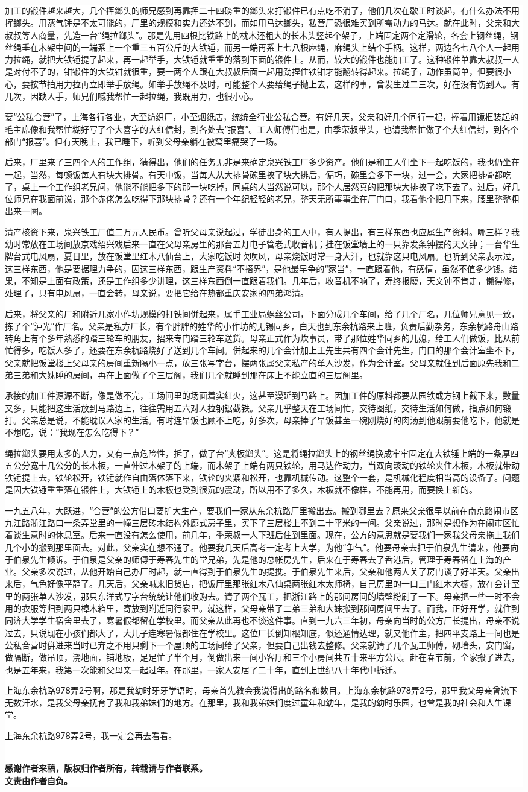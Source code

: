   加工的锻件越来越大，几个挥鎯头的师兄感到再靠挥二十四磅重的鎯头来打锻件已有点吃不消了，他们几次在歇工时谈起，有什么办法不用挥鎯头。用蒸气锤是不太可能的，厂里的规模和实力还达不到，而如用马达鎯头，私营厂恐很难买到所需动力的马达。就在此时，父亲和大叔叔等人商量，先造一台“绳拉鎯头”。那是先用四根比铁路上的枕木还粗大的长木头竖起个架子，上端固定两个定滑轮，各套上钢丝绳，钢丝绳垂在木架中间的一端系上一个重三五百公斤的大铁锤，而另一端再系上七八根麻绳，麻绳头上结个手柄。这样，两边各七八个人一起用力拉绳，就把大铁锤提了起来，再一起举手，大铁锤就重重的落到下面的锻件上。从而，较大的锻件也能加工了。这种锻件单靠大叔叔一人是对付不了的，钳锻件的大铁钳就很重，要一两个人跟在大叔叔后面一起用劲捏住铁钳才能翻转得起来。拉绳子，动作虽简单，但要很小心，要按节拍用力拉再立即举手放绳。如举手放绳不及时，可能整个人要给绳子抛上去，这样的事，曾发生过二三次，好在没有伤到人。有几次，因缺人手，师兄们喊我帮忙一起拉绳，我既用力，也很小心。
 </p>
 <p>
  要“公私合营”了，上海各行各业，大至纺织厂，小至烟纸店，统统全行业公私合营。有好几天，父亲和好几个同行一起，捧着用镜框装起的毛主席像和我帮忙糊好写了个大喜字的大红信封，到各处去“报喜”。工人师傅们也是，由季荣叔带头，也请我帮忙做了个大红信封，到各个部门“报喜”。但有天晚上，我已睡下，听到父母亲躺在被窝里痛哭了一场。
 </p>
 <p>
  后来，厂里来了三四个人的工作组，猜得出，他们的任务无非是来确定泉兴铁工厂多少资产。他们是和工人们坐下一起吃饭的，我也仍坐在一起，当然，每顿饭每人有块大排骨。有天中饭，当每人从大排骨碗里挾了块大排后，偏巧，碗里会多下一块，过一会，大家把排骨都吃了，桌上一个工作组老兄问，他能不能把多下的那一块吃掉，同桌的人当然说可以，那个人居然真的把那块大排挾了吃下去了。过后，好几位师兄在我面前说，那个赤佬怎么吃得下那块排骨？还有一个年纪轻轻的老兄，整天无所事事坐在厂门口，我看他个把月下来，腰里整整粗出来一圈。
 </p>
 <p>
  清产核资下来，泉兴铁工厂值二万元人民币。曾听父母亲说起过，学徒出身的工人中，有人提出，有三样东西也应属生产资料。哪三样？我幼时常放在工场间放京戏绍兴戏后来一直在父母亲房里的那台五灯电子管老式收音机；挂在饭堂墙上的一只靠发条钟摆的天文钟；一台华生牌台式电风扇，夏日里，放在饭堂里红木八仙台上，大家吃饭时吹吹风，母亲烧饭时常一身大汗，也就靠这只电风扇。也听到父亲表示过，这三样东西，他是要据理力争的，因这三样东西，跟生产资料“不搭界”，是他最早争的“家当”，一直跟着他，有感情，虽然不值多少钱。结果，不知是上面有政策，还是工作组多少讲理，这三样东西倒一直跟着我们。几年后，收音机不响了，寿终报廢，天文钟不肯走，懒得修，处理了，只有电风扇，一直会转，母亲说，要把它给在热都重庆安家的四弟鸿清。
 </p>
 <p>
  后来，将父亲的厂和附近几家小作坊规模的打铁间倂起来，属手工业局螺丝公司，下面分成几个车间，给了几个厂名，几位师兄意见一致，拣了个“沪光”作厂名。父亲是私方厂长，有个胖胖的姓华的小作坊的无锡同乡，白天也到东余杭路来上班，负责后勤杂务，东余杭路舟山路转角上有个多年熟悉的踏三轮车的朋友，招来专门踏三轮车送货。母亲正式作为炊事员，带了那位姓华同乡的儿媳，给工人们做饭，比从前忙得多，吃饭人多了，还要在东余杭路烧好了送到几个车间。併起来的几个会计加上王先生共有四个会计先生，门口的那个会计室坐不下，父亲就把饭堂楼上父母亲的房间重新隔小一点，放三张写字台，摆两张属父亲私产的单人沙发，作为会计室。父母亲就住到后面原先我和二弟三弟和大妹睡的房间，再在上面做了个三层阁，我们几个就睡到那在床上不能立直的三层阁里。
 </p>
 <p>
  承接的加工件源源不断，像是做不完，工场间里的场面着实红火，这甚至漫延到马路上。因加工件的原料都要从园铁或方钢上截下来，数量又多，只能把这生活放到马路边上，往往需用五六对人拉钢锯截铁。父亲几乎整天在工场间忙，交待图纸，交待生活如何做，指点如何锻打。父亲总是说，不能耽误人家的生活。有时连早饭也顾不上吃，好多次，母亲捧了早饭甚至一碗刚烧好的肉汤到他跟前要他吃下，他就是不想吃，说：“我现在怎么吃得下？”
 </p>
 <p>
  绳拉鎯头要用太多的人力，又有一点危险性，拆了，做了台“夹板鎯头”。这是将绳拉鎯头上的钢丝绳换成牢牢固定在大铁锤上端的一条厚四五公分宽十几公分的长木板，一直伸过木架子的上端，而木架子上端有两只铁轮，用马达作动力，当双向滚动的铁轮夹住木板，木板就带动铁锤提上去，铁轮松开，铁锤就作自由落体落下来，铁轮的夹紧和松开，也靠机械传动。这整个一套，是机械化程度相当高的设备了。问题是因大铁锤重重落在锻件上，大铁锤上的木板也受到很沉的震动，所以用不了多久，木板就不像样，不能再用，而要换上新的。
 </p>
 <p>
  一九五八年，大跃进，“合营”的公方借口要扩大生产，要我们一家从东余杭路厂里搬出去。搬到哪里去？原来父亲很早以前在南京路闹市区九江路浙江路口一条弄堂里的一幢三层砖木结构外廊式房子里，买下了三层楼上不到二十平米的一间。父亲说过，那时是想作为在闹市区忙着谈生意时的休息室。后来一直没有怎么使用，前几年，季荣叔一人下班后住到里面。现在，公方的意思就是要我们一家我父母亲拖上我们几个小的搬到那里面去。对此，父亲实在想不通了。他要我几天后高考一定考上大学，为他“争气”。他要母亲去把于伯泉先生请来，他要向于伯泉先生倾诉。于伯泉是父亲的师傅于寿春先生的堂兄弟，先是他的总帐房先生，后来在于寿春去了香港后，管理于寿春留在上海的产业。父亲多次说过，从他开始自己办厂时起，就一直得到于伯泉先生的提携。于伯泉先生来后，父亲和他两人关了房门谈了好半天。父亲出来后，气色好像平静了。几天后，父亲喊来旧货店，把饭厅里那张红木八仙桌两张红木太师椅，自己房里的一口三门红木大橱，放在会计室里的两张单人沙发，那只东洋式写字台统统让他们收购去。请了两个瓦工，把浙江路上的那间房间的墙壁粉刷了一下。母亲把一些一时不会用的衣服等归到两只樟木箱里，寄放到附近同行家里。就这样，父母亲带了二弟三弟和大妹搬到那间房间里去了。而我，正好开学，就住到同济大学学生宿舍里去了，寒暑假都留在学校里。而父亲从此再也不谈这件事。直到一九六三年初，母亲向当时的公方厂长提出，母亲不说过去，只说现在小孩们都大了，大儿子连寒暑假都住在学校里。这位厂长倒知根知底，似还通情达理，就又他作主，把四平支路上一间也是公私合营时倂进来当时已弃之不用只剩下一个屋顶的工场间给了父亲，但要自己出钱去整修。父亲就请了几个瓦工师傅，砌墙头，安门窗，做隔断，做吊顶，浇地面，铺地板，足足忙了半个月，倒做出来一间小客厅和三个小房间共五十来平方公尺。赶在春节前，全家搬了进去，也是五年来，我第一次能和父母亲一起过年。在那里，一家人安居了二十年，直到上世纪八十年代中拆迁。
 </p>
 <p>
  上海东余杭路978弄2号啊，那是我幼时牙牙学语时，母亲首先教会我说得出的路名和数目。上海东余杭路978弄2号，那里我父母亲曾流下无数汗水，是我父母亲抚育了我和我弟妹们的地方。在那里，我和我弟妹们度过童年和幼年，是我的幼时乐园，也曾是我的社会和人生课堂。
 </p>
 <p>
  上海东余杭路978弄2号，我一定会再去看看。
 </p>
 <p>
  <br/>
  <strong>
   感谢作者来稿，版权归作者所有，转载请与作者联系。
   <br/>
   文责由作者自负。
  </strong>
 </p>
</div>


